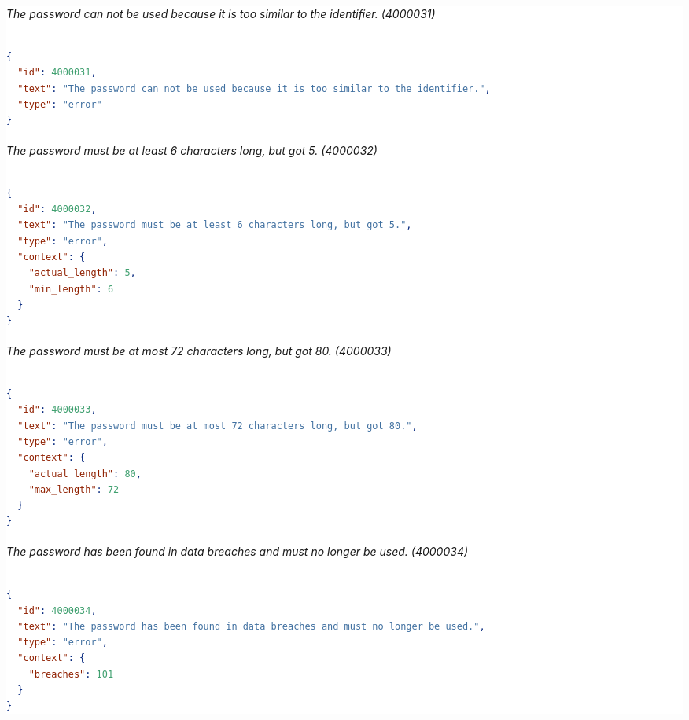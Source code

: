 ###### The password can not be used because it is too similar to the identifier. (4000031)

```json
{
  "id": 4000031,
  "text": "The password can not be used because it is too similar to the identifier.",
  "type": "error"
}
```

###### The password must be at least 6 characters long, but got 5. (4000032)

```json
{
  "id": 4000032,
  "text": "The password must be at least 6 characters long, but got 5.",
  "type": "error",
  "context": {
    "actual_length": 5,
    "min_length": 6
  }
}
```

###### The password must be at most 72 characters long, but got 80. (4000033)

```json
{
  "id": 4000033,
  "text": "The password must be at most 72 characters long, but got 80.",
  "type": "error",
  "context": {
    "actual_length": 80,
    "max_length": 72
  }
}
```

###### The password has been found in data breaches and must no longer be used. (4000034)

```json
{
  "id": 4000034,
  "text": "The password has been found in data breaches and must no longer be used.",
  "type": "error",
  "context": {
    "breaches": 101
  }
}
```
